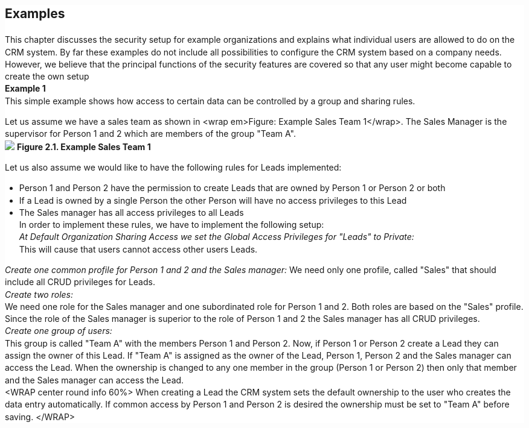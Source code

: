 Examples
--------

This chapter discusses the security setup for example organizations and
explains what individual users are allowed to do on the CRM system. By
far these examples do not include all possibilities to configure the CRM
system based on a company needs. However, we believe that the principal
functions of the security features are covered so that any user might
become capable to create the own setup  
**Example 1**  
This simple example shows how access to certain data can be controlled
by a group and sharing rules.

Let us assume we have a sales team as shown in &lt;wrap em&gt;Figure:
Example Sales Team 1&lt;/wrap&gt;. The Sales Manager is the supervisor
for Person 1 and 2 which are members of the group "Team A".  
<img src="/en/adminmanual/securityguide/sampleteam1.png" class="align-center" />
**Figure 2.1. Example Sales Team 1**

Let us also assume we would like to have the following rules for Leads
implemented:

-   Person 1 and Person 2 have the permission to create Leads that are
    owned by Person 1 or Person 2 or both
-   If a Lead is owned by a single Person the other Person will have no
    access privileges to this Lead
-   The Sales manager has all access privileges to all Leads  
    In order to implement these rules, we have to implement the
    following setup:  
    *At Default Organization Sharing Access we set the Global Access
    Privileges for "Leads" to Private:*  
    This will cause that users cannot access other users Leads.

*Create one common profile for Person 1 and 2 and the Sales manager:* We
need only one profile, called "Sales" that should include all CRUD
privileges for Leads.  
*Create two roles:*  
We need one role for the Sales manager and one subordinated role for
Person 1 and 2. Both roles are based on the "Sales" profile. Since the
role of the Sales manager is superior to the role of Person 1 and 2 the
Sales manager has all CRUD privileges.  
*Create one group of users:*  
This group is called "Team A" with the members Person 1 and Person 2.
Now, if Person 1 or Person 2 create a Lead they can assign the owner of
this Lead. If "Team A" is assigned as the owner of the Lead, Person 1,
Person 2 and the Sales manager can access the Lead. When the ownership
is changed to any one member in the group (Person 1 or Person 2) then
only that member and the Sales manager can access the Lead.  
&lt;WRAP center round info 60%&gt; When creating a Lead the CRM system
sets the default ownership to the user who creates the data entry
automatically. If common access by Person 1 and Person 2 is desired the
ownership must be set to "Team A" before saving. &lt;/WRAP&gt;
